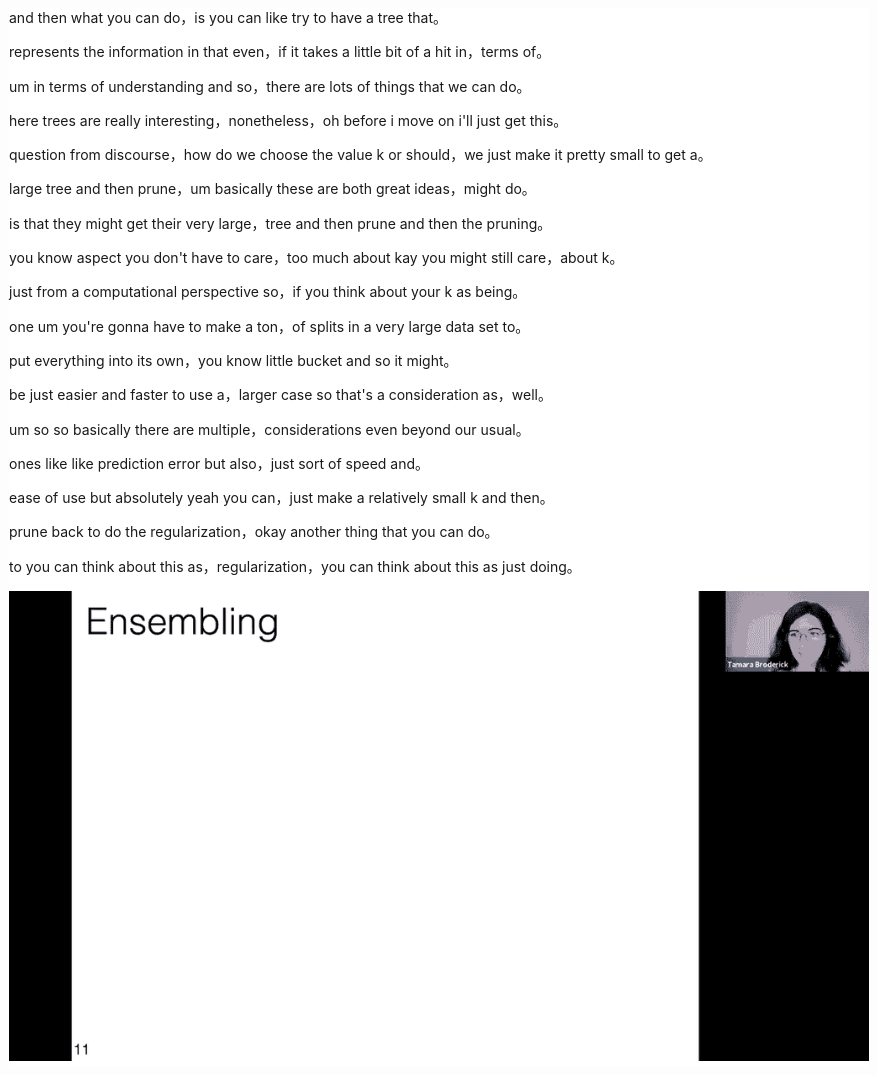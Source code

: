 and then what you can do，is you can like try to have a tree that。

represents the information in that even，if it takes a little bit of a hit in，terms of。

um in terms of understanding and so，there are lots of things that we can do。

here trees are really interesting，nonetheless，oh before i move on i'll just get this。

question from discourse，how do we choose the value k or should，we just make it pretty small to get a。

large tree and then prune，um basically these are both great ideas，might do。

is that they might get their very large，tree and then prune and then the pruning。

you know aspect you don't have to care，too much about kay you might still care，about k。

just from a computational perspective so，if you think about your k as being。

one um you're gonna have to make a ton，of splits in a very large data set to。

put everything into its own，you know little bucket and so it might。

be just easier and faster to use a，larger case so that's a consideration as，well。

um so so basically there are multiple，considerations even beyond our usual。

ones like like prediction error but also，just sort of speed and。

ease of use but absolutely yeah you can，just make a relatively small k and then。

prune back to do the regularization，okay another thing that you can do。

to you can think about this as，regularization，you can think about this as just doing。



![](img/1d2ea40b9bd20325396ab945d2bf0137_158.png)
